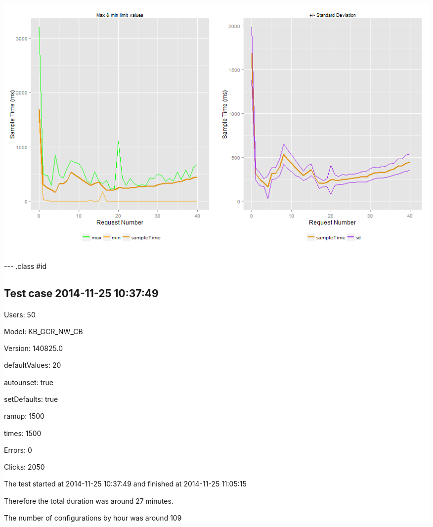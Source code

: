 ![plot of chunk unnamed-chunk-13](assets/fig/unnamed-chunk-13-6.png) 

--- .class #id 


## Test case 2014-11-25 10:37:49 

Users: 50

 Model: KB_GCR_NW_CB

 Version: 140825.0

  defaultValues: 20

 autounset: true

 setDefaults: true

 ramup: 1500

 times: 1500

 Errors: 0

 Clicks: 2050

The test started at 2014-11-25 10:37:49 and finished at 2014-11-25 11:05:15

Therefore the total duration was around 27 minutes.

The number of configurations by hour was around 109 
